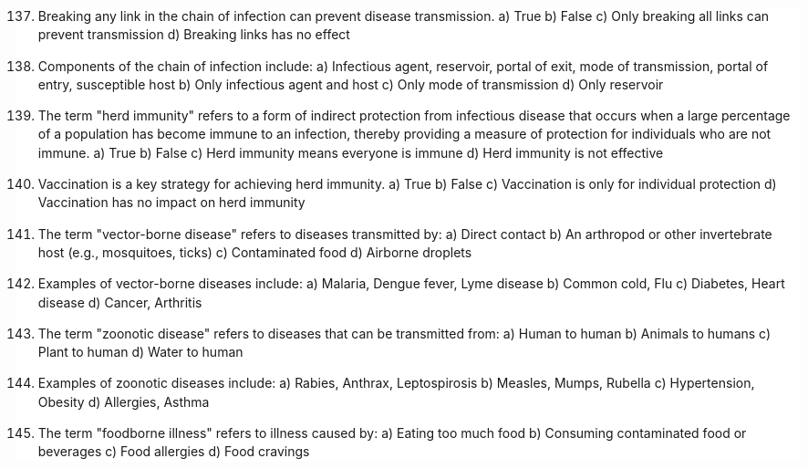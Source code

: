 137. Breaking any link in the chain of infection can prevent disease transmission.
    a) True
    b) False
    c) Only breaking all links can prevent transmission
    d) Breaking links has no effect

138. Components of the chain of infection include:
    a) Infectious agent, reservoir, portal of exit, mode of transmission, portal of entry, susceptible host
    b) Only infectious agent and host
    c) Only mode of transmission
    d) Only reservoir

139. The term "herd immunity" refers to a form of indirect protection from infectious disease that occurs when a large percentage of a population has become immune to an infection, thereby providing a measure of protection for individuals who are not immune.
    a) True
    b) False
    c) Herd immunity means everyone is immune
    d) Herd immunity is not effective

140. Vaccination is a key strategy for achieving herd immunity.
    a) True
    b) False
    c) Vaccination is only for individual protection
    d) Vaccination has no impact on herd immunity

141. The term "vector-borne disease" refers to diseases transmitted by:
    a) Direct contact
    b) An arthropod or other invertebrate host (e.g., mosquitoes, ticks)
    c) Contaminated food
    d) Airborne droplets

142. Examples of vector-borne diseases include:
    a) Malaria, Dengue fever, Lyme disease
    b) Common cold, Flu
    c) Diabetes, Heart disease
    d) Cancer, Arthritis

143. The term "zoonotic disease" refers to diseases that can be transmitted from:
    a) Human to human
    b) Animals to humans
    c) Plant to human
    d) Water to human

144. Examples of zoonotic diseases include:
    a) Rabies, Anthrax, Leptospirosis
    b) Measles, Mumps, Rubella
    c) Hypertension, Obesity
    d) Allergies, Asthma

145. The term "foodborne illness" refers to illness caused by:
    a) Eating too much food
    b) Consuming contaminated food or beverages
    c) Food allergies
    d) Food cravings
